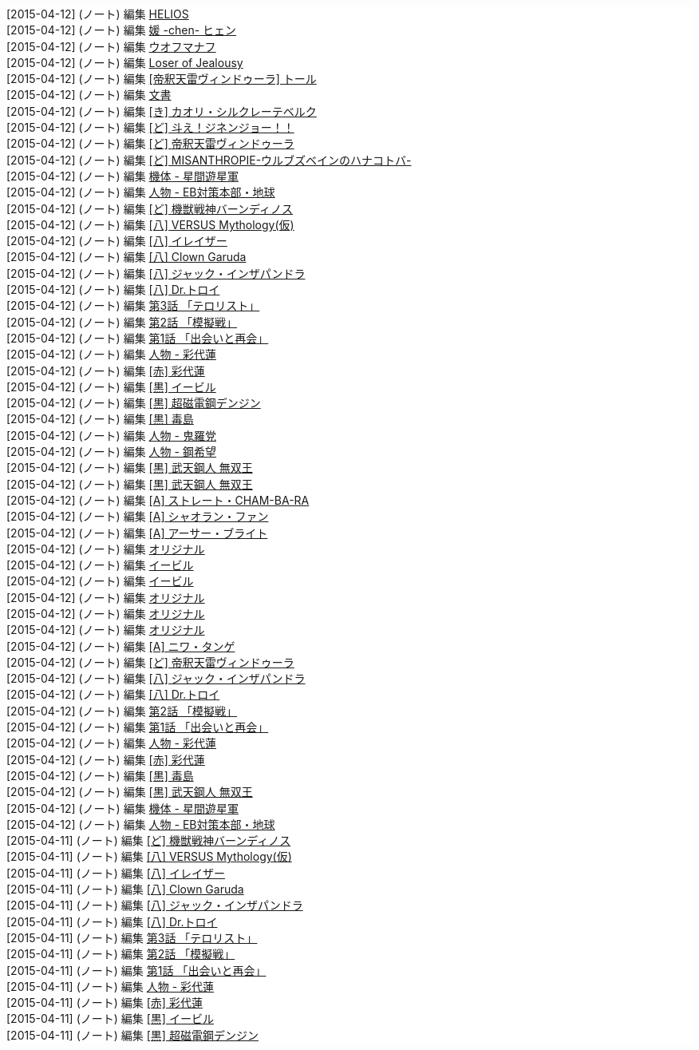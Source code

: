 [2015-04-12] (ノート) 編集 <a href="/_note/text/user04-HELIOS">HELIOS</a><br>
[2015-04-12] (ノート) 編集 <a href="/_note/text/user03-chen">媛 -chen- ヒェン</a><br>
[2015-04-12] (ノート) 編集 <a href="/_note/text/user03-VohuManah">ウオフマナフ</a><br>
[2015-04-12] (ノート) 編集 <a href="/_note/text/user03-Lojy">Loser of Jealousy</a><br>
[2015-04-12] (ノート) 編集 <a href="/_note/text/user01-Thor">[帝釈天雷ヴィンドゥーラ] トール</a><br>
[2015-04-12] (ノート) 編集 <a href="/_note/text">文書</a><br>
[2015-04-12] (ノート) 編集 <a href="/_note/original/user05-1">[き] カオリ・シルクレーテベルク</a><br>
[2015-04-12] (ノート) 編集 <a href="/_note/original/user04-4">[ど] 斗え！ジネンジョー！！</a><br>
[2015-04-12] (ノート) 編集 <a href="/_note/original/user04-3">[ど] 帝釈天雷ヴィンドゥーラ</a><br>
[2015-04-12] (ノート) 編集 <a href="/_note/original/user04-2">[ど] MISANTHROPIE-ウルブズベインのハナコトバ-</a><br>
[2015-04-12] (ノート) 編集 <a href="/_note/original/user04-1/machine02">機体 - 星間遊星軍</a><br>
[2015-04-12] (ノート) 編集 <a href="/_note/original/user04-1/character01">人物 - EB対策本部・地球</a><br>
[2015-04-12] (ノート) 編集 <a href="/_note/original/user04-1">[ど] 機獣戦神バーンディノス</a><br>
[2015-04-12] (ノート) 編集 <a href="/_note/original/user03-5">[八] VERSUS Mythology(仮)</a><br>
[2015-04-12] (ノート) 編集 <a href="/_note/original/user03-4">[八] イレイザー</a><br>
[2015-04-12] (ノート) 編集 <a href="/_note/original/user03-3">[八] Clown Garuda</a><br>
[2015-04-12] (ノート) 編集 <a href="/_note/original/user03-2">[八] ジャック・インザパンドラ</a><br>
[2015-04-12] (ノート) 編集 <a href="/_note/original/user03-1">[八] Dr.トロイ</a><br>
[2015-04-12] (ノート) 編集 <a href="/_note/original/user02-1/stage03">第3話 「テロリスト」</a><br>
[2015-04-12] (ノート) 編集 <a href="/_note/original/user02-1/stage02">第2話 「模擬戦」</a><br>
[2015-04-12] (ノート) 編集 <a href="/_note/original/user02-1/stage01">第1話 「出会いと再会」</a><br>
[2015-04-12] (ノート) 編集 <a href="/_note/original/user02-1/character01">人物 - 彩代蓮</a><br>
[2015-04-12] (ノート) 編集 <a href="/_note/original/user02-1">[赤] 彩代蓮</a><br>
[2015-04-12] (ノート) 編集 <a href="/_note/original/user01-Evil">[黒] イービル</a><br>
[2015-04-12] (ノート) 編集 <a href="/_note/original/user01-4">[黒] 超磁電鋼デンジン</a><br>
[2015-04-12] (ノート) 編集 <a href="/_note/original/user01-3">[黒] 毒島</a><br>
[2015-04-12] (ノート) 編集 <a href="/_note/original/user01-1/character02">人物 - 鬼羅党</a><br>
[2015-04-12] (ノート) 編集 <a href="/_note/original/user01-1/character01">人物 - 鋼希望</a><br>
[2015-04-12] (ノート) 編集 <a href="/_note/original/user01-1">[黒] 武天鋼人 無双王</a><br>
[2015-04-12] (ノート) 編集 <a href="/_note/original/user01-1">[黒] 武天鋼人 無双王</a><br>
[2015-04-12] (ノート) 編集 <a href="/_note/original/user0-4">[A] ストレート・CHAM-BA-RA</a><br>
[2015-04-12] (ノート) 編集 <a href="/_note/original/user0-3">[A] シャオラン・ファン</a><br>
[2015-04-12] (ノート) 編集 <a href="/_note/original/user0-2">[A] アーサー・ブライト</a><br>
[2015-04-12] (ノート) 編集 <a href="/_note/original">オリジナル</a><br>
[2015-04-12] (ノート) 編集 <a href="/_note/text/user01-Evil">イービル</a><br>
[2015-04-12] (ノート) 編集 <a href="/_note/text/user01-Evil">イービル</a><br>
[2015-04-12] (ノート) 編集 <a href="/_note/original">オリジナル</a><br>
[2015-04-12] (ノート) 編集 <a href="/_note/original">オリジナル</a><br>
[2015-04-12] (ノート) 編集 <a href="/_note/original">オリジナル</a><br>
[2015-04-12] (ノート) 編集 <a href="/_note/original/user0-1">[A] ニワ・タンゲ</a><br>
[2015-04-12] (ノート) 編集 <a href="/_note/original/user04-3">[ど] 帝釈天雷ヴィンドゥーラ</a><br>
[2015-04-12] (ノート) 編集 <a href="/_note/original/user03-2">[八] ジャック・インザパンドラ</a><br>
[2015-04-12] (ノート) 編集 <a href="/_note/original/user03-1">[八] Dr.トロイ</a><br>
[2015-04-12] (ノート) 編集 <a href="/_note/original/user02-1/stage02">第2話 「模擬戦」</a><br>
[2015-04-12] (ノート) 編集 <a href="/_note/original/user02-1/stage01">第1話 「出会いと再会」</a><br>
[2015-04-12] (ノート) 編集 <a href="/_note/original/user02-1/character01">人物 - 彩代蓮</a><br>
[2015-04-12] (ノート) 編集 <a href="/_note/original/user02-1">[赤] 彩代蓮</a><br>
[2015-04-12] (ノート) 編集 <a href="/_note/original/user01-3">[黒] 毒島</a><br>
[2015-04-12] (ノート) 編集 <a href="/_note/original/user01-1">[黒] 武天鋼人 無双王</a><br>
[2015-04-12] (ノート) 編集 <a href="/_note/original/user04-1/machine02">機体 - 星間遊星軍</a><br>
[2015-04-12] (ノート) 編集 <a href="/_note/original/user04-1/character01">人物 - EB対策本部・地球</a><br>
[2015-04-11] (ノート) 編集 <a href="/_note/original/user04-1">[ど] 機獣戦神バーンディノス</a><br>
[2015-04-11] (ノート) 編集 <a href="/_note/original/user03-5">[八] VERSUS Mythology(仮)</a><br>
[2015-04-11] (ノート) 編集 <a href="/_note/original/user03-4">[八] イレイザー</a><br>
[2015-04-11] (ノート) 編集 <a href="/_note/original/user03-3">[八] Clown Garuda</a><br>
[2015-04-11] (ノート) 編集 <a href="/_note/original/user03-2">[八] ジャック・インザパンドラ</a><br>
[2015-04-11] (ノート) 編集 <a href="/_note/original/user03-1">[八] Dr.トロイ</a><br>
[2015-04-11] (ノート) 編集 <a href="/_note/original/user02-1/stage03">第3話 「テロリスト」</a><br>
[2015-04-11] (ノート) 編集 <a href="/_note/original/user02-1/stage02">第2話 「模擬戦」</a><br>
[2015-04-11] (ノート) 編集 <a href="/_note/original/user02-1/stage01">第1話 「出会いと再会」</a><br>
[2015-04-11] (ノート) 編集 <a href="/_note/original/user02-1/character01">人物 - 彩代蓮</a><br>
[2015-04-11] (ノート) 編集 <a href="/_note/original/user02-1">[赤] 彩代蓮</a><br>
[2015-04-11] (ノート) 編集 <a href="/_note/original/user01-Evil">[黒] イービル</a><br>
[2015-04-11] (ノート) 編集 <a href="/_note/original/user01-4">[黒] 超磁電鋼デンジン</a><br>